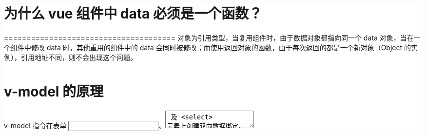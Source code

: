 # 为什么 vue 组件中 data 必须是一个函数？

======================================
对象为引用类型，当复用组件时，由于数据对象都指向同一个 data 对象，当在一个组件中修改 data 时，其他重用的组件中的 data 会同时被修改；而使用返回对象的函数，由于每次返回的都是一个新对象（Object 的实例），引用地址不同，则不会出现这个问题。

# v-model 的原理

v-model 指令在表单 <input>、<textarea> 及 <select> 元素上创建双向数据绑定。

1.  text 和 textarea 元素使用 value property 和 input 事件；
2.  checkbox 和 radio 使用 checked property 和 change 事件；
3.  select 字段将 value 作为 prop 并将 change 作为事件。
```js
<body>
  <div id="app">
    <!-- v-model实现双向绑定 -->
    <!-- <input type="text" v-model="message"> -->

    <!-- 实现双向绑定方法二 -->
    <!-- <input type="text" :value="message" @input="valueChange"> -->
    <input type="text" :value="message" @input="message = $event.target.value">
    <h2>{{message}}</h2>
  </div>

  <script src="https://cdn.jsdelivr.net/npm/vue/dist/vue.js"></script>
  <script>
    const app = new Vue({
      el: '#app',
      data: {
        message: '你好啊'
      },
      methods: {
        // 会默认传入一个event参数
        valueChange(event) {
          this.message = event.target.value
        }
      },
    })  
  </script>
</body>
```

# 消息订阅与发布
pubsub-js(publish-subscribe-js) 消息订阅与发布插件  实现任意组件间通信

# Vue 组件的通信方式
